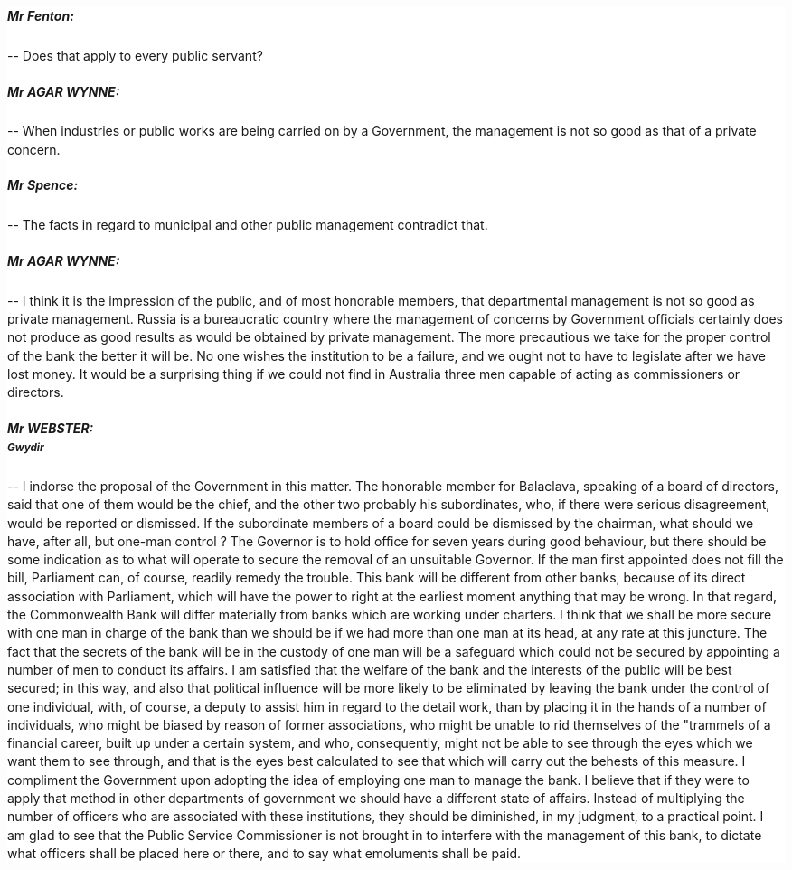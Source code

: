 ##### Mr Fenton:

--  Does that apply to every public servant? 

##### Mr AGAR WYNNE:

-- When industries or public works are being carried on by a Government, the management is not so good as that of a private concern. 

##### Mr Spence:

--  The facts in regard to municipal and other public management contradict that. 

##### Mr AGAR WYNNE:

-- I think it is the impression of the public, and of most honorable members, that departmental management is not so good as private management. Russia is a bureaucratic country where the management of concerns by Government officials certainly does not produce as good results as would be obtained by private management. The more precautious we take for the proper control of the bank the better it will be. No one wishes the institution to be a failure, and we ought not to have to legislate after we have lost money. It would be a surprising thing if we could not find in Australia three men capable of acting as commissioners or directors. 

##### Mr WEBSTER:<br><small class="text-muted">Gwydir</small>

-- I indorse the proposal of the Government in this matter. The honorable member for Balaclava, speaking of a board of directors, said that one of them would be the chief, and the other two probably his subordinates, who, if there were serious disagreement, would be reported or dismissed. If the subordinate members of a board could be dismissed by the  chairman,  what should we have, after all, but one-man control ? The Governor is to hold office for seven years during good behaviour, but there should be some indication as to what will operate to secure the removal of an unsuitable Governor. If the man first appointed does not fill the bill, Parliament can, of course, readily remedy the trouble. This bank will be different from other banks, because of its direct association with Parliament, which will have the power to right at the earliest moment anything that may be wrong. In that regard, the Commonwealth Bank will differ materially from banks which are working under charters. I think that we shall be more secure with one man in charge of the bank than we should be if we had more than one man at its head, at any rate at this juncture. The fact that the secrets of the bank will be in the custody of one man will be a safeguard which could not be secured by appointing a number of men to conduct its affairs. I am satisfied that the welfare of the bank and the interests of the public will be best secured; in this way, and also that political influence will be more likely to be eliminated by leaving the bank under the control of one individual, with, of course, a  deputy  to assist him in regard to the detail work, than by placing it in the hands of a number of individuals, who might be biased by reason of former associations, who might be unable to rid themselves of the "trammels of a financial career, built up under a certain system, and who, consequently, might not be able to see through the eyes which we want them to see through, and that is the eyes best calculated to see that which will carry out the behests of this measure. I compliment the Government upon adopting the idea of employing one man to manage the bank. I believe that if they were to apply that method in other departments of government we should have a different state of affairs. Instead of multiplying the number of officers who are associated with these institutions, they should be diminished, in my judgment, to a practical point. I am glad to see that the Public Service Commissioner is not brought in to interfere with the management of this bank, to dictate what officers shall be placed here or there, and to say what emoluments shall be paid. 
